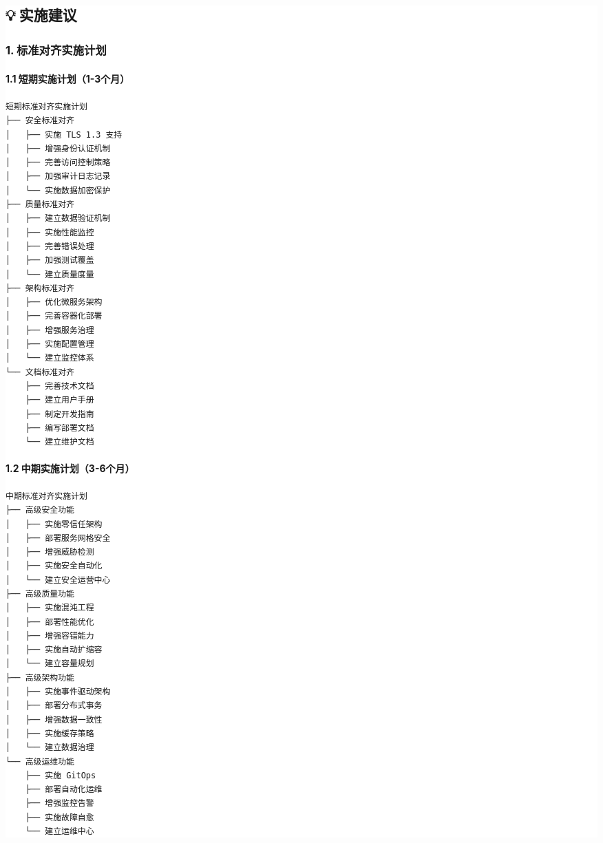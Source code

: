 ## 💡 实施建议

### 1. 标准对齐实施计划

#### 1.1 短期实施计划（1-3个月）

```text
短期标准对齐实施计划
├── 安全标准对齐
│   ├── 实施 TLS 1.3 支持
│   ├── 增强身份认证机制
│   ├── 完善访问控制策略
│   ├── 加强审计日志记录
│   └── 实施数据加密保护
├── 质量标准对齐
│   ├── 建立数据验证机制
│   ├── 实施性能监控
│   ├── 完善错误处理
│   ├── 加强测试覆盖
│   └── 建立质量度量
├── 架构标准对齐
│   ├── 优化微服务架构
│   ├── 完善容器化部署
│   ├── 增强服务治理
│   ├── 实施配置管理
│   └── 建立监控体系
└── 文档标准对齐
    ├── 完善技术文档
    ├── 建立用户手册
    ├── 制定开发指南
    ├── 编写部署文档
    └── 建立维护文档
```

#### 1.2 中期实施计划（3-6个月）

```text
中期标准对齐实施计划
├── 高级安全功能
│   ├── 实施零信任架构
│   ├── 部署服务网格安全
│   ├── 增强威胁检测
│   ├── 实施安全自动化
│   └── 建立安全运营中心
├── 高级质量功能
│   ├── 实施混沌工程
│   ├── 部署性能优化
│   ├── 增强容错能力
│   ├── 实施自动扩缩容
│   └── 建立容量规划
├── 高级架构功能
│   ├── 实施事件驱动架构
│   ├── 部署分布式事务
│   ├── 增强数据一致性
│   ├── 实施缓存策略
│   └── 建立数据治理
└── 高级运维功能
    ├── 实施 GitOps
    ├── 部署自动化运维
    ├── 增强监控告警
    ├── 实施故障自愈
    └── 建立运维中心
```
